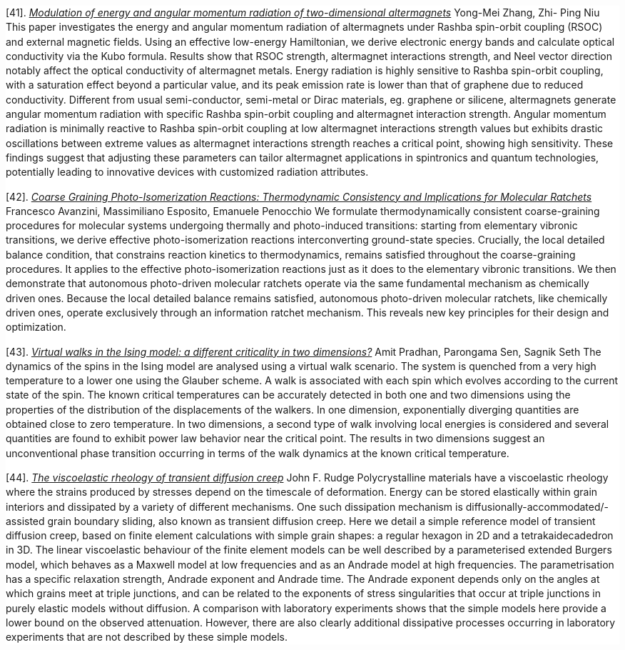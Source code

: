 [41]. [*Modulation of energy and angular momentum radiation of two-dimensional altermagnets*](https://arxiv.org/abs/2507.08450 "Modulation of energy and angular momentum radiation of two-dimensional altermagnets")
Yong-Mei Zhang, Zhi- Ping Niu
This paper investigates the energy and angular momentum radiation of altermagnets under Rashba spin-orbit coupling (RSOC) and external magnetic fields. Using an effective low-energy Hamiltonian, we derive electronic energy bands and calculate optical conductivity via the Kubo formula. Results show that RSOC strength, altermagnet interactions strength, and Neel vector direction notably affect the optical conductivity of altermagnet metals. Energy radiation is highly sensitive to Rashba spin-orbit coupling, with a saturation effect beyond a particular value, and its peak emission rate is lower than that of graphene due to reduced conductivity. Different from usual semi-conductor, semi-metal or Dirac materials, eg. graphene or silicene, altermagnets generate angular momentum radiation with specific Rashba spin-orbit coupling and altermagnet interaction strength. Angular momentum radiation is minimally reactive to Rashba spin-orbit coupling at low altermagnet interactions strength values but exhibits drastic oscillations between extreme values as altermagnet interactions strength reaches a critical point, showing high sensitivity. These findings suggest that adjusting these parameters can tailor altermagnet applications in spintronics and quantum technologies, potentially leading to innovative devices with customized radiation attributes.

[42]. [*Coarse Graining Photo-Isomerization Reactions: Thermodynamic Consistency and Implications for Molecular Ratchets*](https://arxiv.org/abs/2507.08453 "Coarse Graining Photo-Isomerization Reactions: Thermodynamic Consistency and Implications for Molecular Ratchets")
Francesco Avanzini, Massimiliano Esposito, Emanuele Penocchio
We formulate thermodynamically consistent coarse-graining procedures for molecular systems undergoing thermally and photo-induced transitions: starting from elementary vibronic transitions, we derive effective photo-isomerization reactions interconverting ground-state species. Crucially, the local detailed balance condition, that constrains reaction kinetics to thermodynamics, remains satisfied throughout the coarse-graining procedures. It applies to the effective photo-isomerization reactions just as it does to the elementary vibronic transitions. We then demonstrate that autonomous photo-driven molecular ratchets operate via the same fundamental mechanism as chemically driven ones. Because the local detailed balance remains satisfied, autonomous photo-driven molecular ratchets, like chemically driven ones, operate exclusively through an information ratchet mechanism. This reveals new key principles for their design and optimization.

[43]. [*Virtual walks in the Ising model: a different criticality in two dimensions?*](https://arxiv.org/abs/2507.08481 "Virtual walks in the Ising model: a different criticality in two dimensions?")
Amit Pradhan, Parongama Sen, Sagnik Seth
The dynamics of the spins in the Ising model are analysed using a virtual walk scenario. The system is quenched from a very high temperature to a lower one using the Glauber scheme. A walk is associated with each spin which evolves according to the current state of the spin. The known critical temperatures can be accurately detected in both one and two dimensions using the properties of the distribution of the displacements of the walkers. In one dimension, exponentially diverging quantities are obtained close to zero temperature. In two dimensions, a second type of walk involving local energies is considered and several quantities are found to exhibit power law behavior near the critical point. The results in two dimensions suggest an unconventional phase transition occurring in terms of the walk dynamics at the known critical temperature.

[44]. [*The viscoelastic rheology of transient diffusion creep*](https://arxiv.org/abs/2507.08484 "The viscoelastic rheology of transient diffusion creep")
John F. Rudge
Polycrystalline materials have a viscoelastic rheology where the strains produced by stresses depend on the timescale of deformation. Energy can be stored elastically within grain interiors and dissipated by a variety of different mechanisms. One such dissipation mechanism is diffusionally-accommodated/-assisted grain boundary sliding, also known as transient diffusion creep. Here we detail a simple reference model of transient diffusion creep, based on finite element calculations with simple grain shapes: a regular hexagon in 2D and a tetrakaidecadedron in 3D. The linear viscoelastic behaviour of the finite element models can be well described by a parameterised extended Burgers model, which behaves as a Maxwell model at low frequencies and as an Andrade model at high frequencies. The parametrisation has a specific relaxation strength, Andrade exponent and Andrade time. The Andrade exponent depends only on the angles at which grains meet at triple junctions, and can be related to the exponents of stress singularities that occur at triple junctions in purely elastic models without diffusion. A comparison with laboratory experiments shows that the simple models here provide a lower bound on the observed attenuation. However, there are also clearly additional dissipative processes occurring in laboratory experiments that are not described by these simple models.
